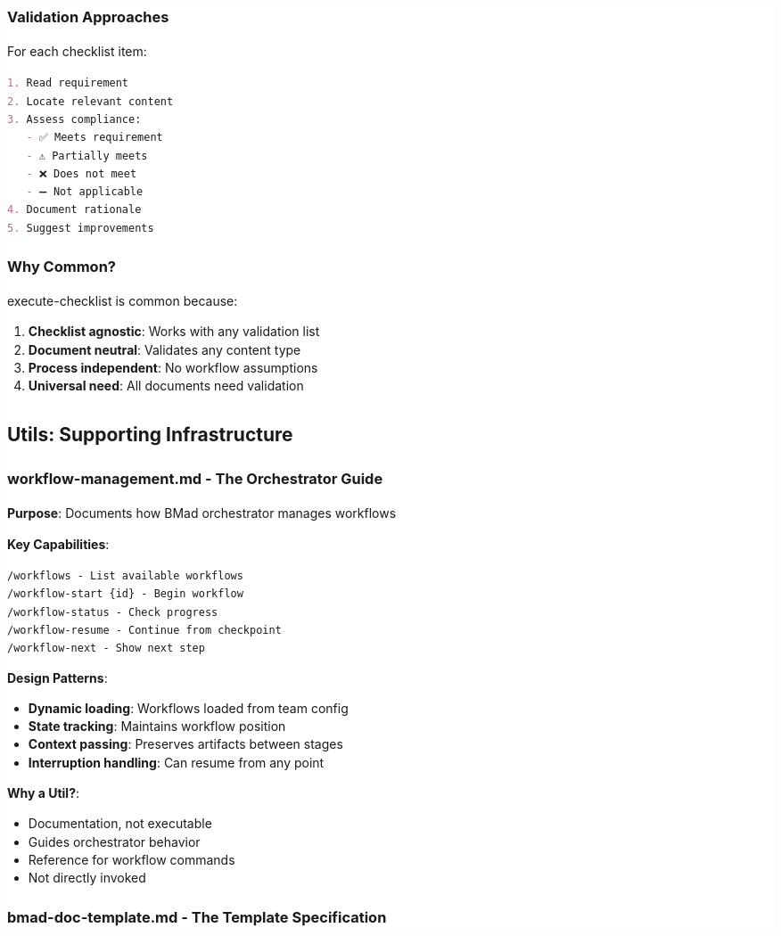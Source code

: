 ### Validation Approaches

For each checklist item:

```markdown
1. Read requirement
2. Locate relevant content
3. Assess compliance:
   - ✅ Meets requirement
   - ⚠️ Partially meets
   - ❌ Does not meet
   - ➖ Not applicable
4. Document rationale
5. Suggest improvements
```

### Why Common?

execute-checklist is common because:
1. **Checklist agnostic**: Works with any validation list
2. **Document neutral**: Validates any content type
3. **Process independent**: No workflow assumptions
4. **Universal need**: All documents need validation

## Utils: Supporting Infrastructure

### workflow-management.md - The Orchestrator Guide

**Purpose**: Documents how BMad orchestrator manages workflows

**Key Capabilities**:
```markdown
/workflows - List available workflows
/workflow-start {id} - Begin workflow
/workflow-status - Check progress
/workflow-resume - Continue from checkpoint
/workflow-next - Show next step
```

**Design Patterns**:
- **Dynamic loading**: Workflows loaded from team config
- **State tracking**: Maintains workflow position
- **Context passing**: Preserves artifacts between stages
- **Interruption handling**: Can resume from any point

**Why a Util?**:
- Documentation, not executable
- Guides orchestrator behavior
- Reference for workflow commands
- Not directly invoked

### bmad-doc-template.md - The Template Specification
